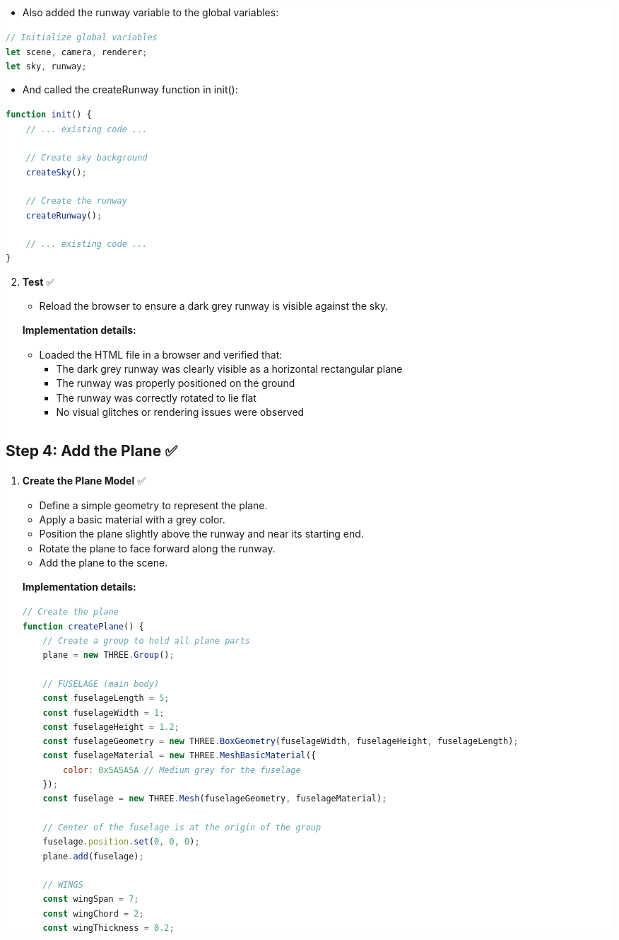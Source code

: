    - Also added the runway variable to the global variables:
   ```javascript
   // Initialize global variables
   let scene, camera, renderer;
   let sky, runway;
   ```
   
   - And called the createRunway function in init():
   ```javascript
   function init() {
       // ... existing code ...
       
       // Create sky background
       createSky();
       
       // Create the runway
       createRunway();
       
       // ... existing code ...
   }
   ```

2. **Test** ✅
   - Reload the browser to ensure a dark grey runway is visible against the sky.
   
   **Implementation details:**
   - Loaded the HTML file in a browser and verified that:
     - The dark grey runway was clearly visible as a horizontal rectangular plane
     - The runway was properly positioned on the ground
     - The runway was correctly rotated to lie flat
     - No visual glitches or rendering issues were observed

## Step 4: Add the Plane ✅
1. **Create the Plane Model** ✅
   - Define a simple geometry to represent the plane.
   - Apply a basic material with a grey color.
   - Position the plane slightly above the runway and near its starting end.
   - Rotate the plane to face forward along the runway.
   - Add the plane to the scene.
   
   **Implementation details:**
   ```javascript
   // Create the plane
   function createPlane() {
       // Create a group to hold all plane parts
       plane = new THREE.Group();
   
       // FUSELAGE (main body)
       const fuselageLength = 5;
       const fuselageWidth = 1;
       const fuselageHeight = 1.2;
       const fuselageGeometry = new THREE.BoxGeometry(fuselageWidth, fuselageHeight, fuselageLength);
       const fuselageMaterial = new THREE.MeshBasicMaterial({
           color: 0x5A5A5A // Medium grey for the fuselage
       });
       const fuselage = new THREE.Mesh(fuselageGeometry, fuselageMaterial);
       
       // Center of the fuselage is at the origin of the group
       fuselage.position.set(0, 0, 0);
       plane.add(fuselage);
   
       // WINGS
       const wingSpan = 7;
       const wingChord = 2;
       const wingThickness = 0.2;
   ```